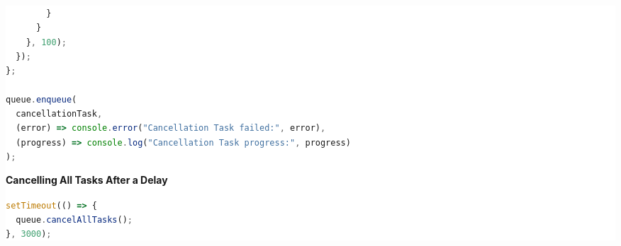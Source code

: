 ```javascript
        }
      }
    }, 100);
  });
};

queue.enqueue(
  cancellationTask,
  (error) => console.error("Cancellation Task failed:", error),
  (progress) => console.log("Cancellation Task progress:", progress)
);
```

**Cancelling All Tasks After a Delay**

```javascript
setTimeout(() => {
  queue.cancelAllTasks();
}, 3000);
```
